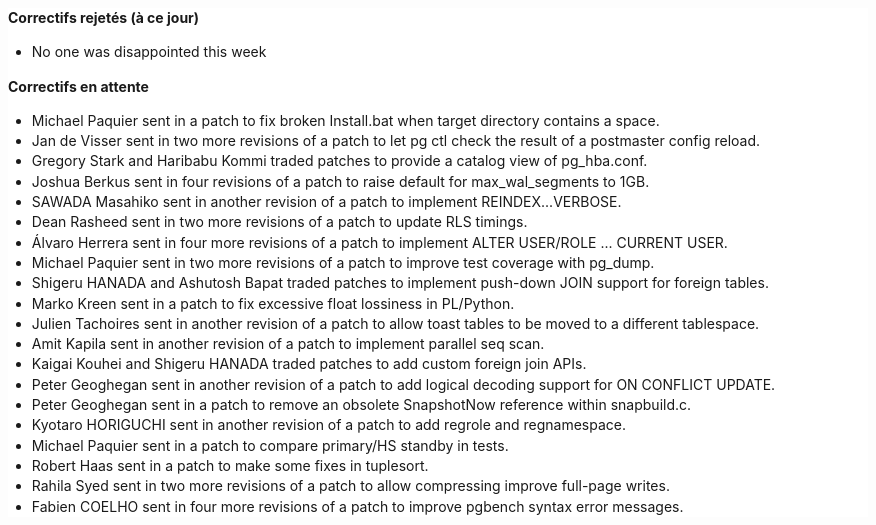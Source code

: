 </ul>

<p><strong>Correctifs rejet&eacute;s (&agrave; ce jour)</strong></p>

<ul>

<li>No one was disappointed this week</li>

</ul>

<p><strong>Correctifs en attente</strong></p>

<ul>

<li>Michael Paquier sent in a patch to fix broken Install.bat when target directory contains a space.</li>

<li>Jan de Visser sent in two more revisions of a patch to let pg ctl check the result of a postmaster config reload.</li>

<li>Gregory Stark and Haribabu Kommi traded patches to provide a catalog view of pg_hba.conf.</li>

<li>Joshua Berkus sent in four revisions of a patch to raise default for max_wal_segments to 1GB.</li>

<li>SAWADA Masahiko sent in another revision of a patch to implement REINDEX...VERBOSE.</li>

<li>Dean Rasheed sent in two more revisions of a patch to update RLS timings.</li>

<li>&Aacute;lvaro Herrera sent in four more revisions of a patch to implement ALTER USER/ROLE ... CURRENT USER.</li>

<li>Michael Paquier sent in two more revisions of a patch to improve test coverage with pg_dump.</li>

<li>Shigeru HANADA and Ashutosh Bapat traded patches to implement push-down JOIN support for foreign tables.</li>

<li>Marko Kreen sent in a patch to fix excessive float lossiness in PL/Python.</li>

<li>Julien Tachoires sent in another revision of a patch to allow toast tables to be moved to a different tablespace.</li>

<li>Amit Kapila sent in another revision of a patch to implement parallel seq scan.</li>

<li>Kaigai Kouhei and Shigeru HANADA traded patches to add custom foreign join APIs.</li>

<li>Peter Geoghegan sent in another revision of a patch to add logical decoding support for ON CONFLICT UPDATE.</li>

<li>Peter Geoghegan sent in a patch to remove an obsolete SnapshotNow reference within snapbuild.c.</li>

<li>Kyotaro HORIGUCHI sent in another revision of a patch to add regrole and regnamespace.</li>

<li>Michael Paquier sent in a patch to compare primary/HS standby in tests.</li>

<li>Robert Haas sent in a patch to make some fixes in tuplesort.</li>

<li>Rahila Syed sent in two more revisions of a patch to allow compressing improve full-page writes.</li>

<li>Fabien COELHO sent in four more revisions of a patch to improve pgbench syntax error messages.</li>
